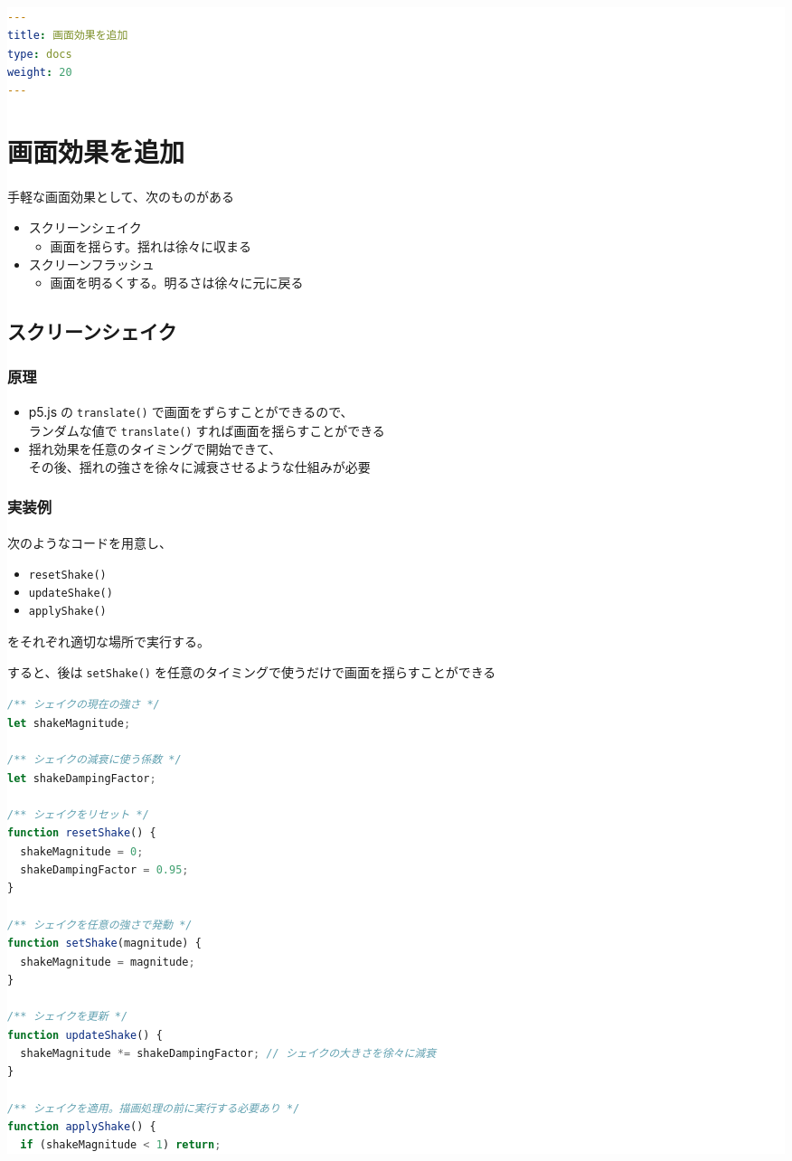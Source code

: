 ```yaml
---
title: 画面効果を追加
type: docs
weight: 20
---
```


# 画面効果を追加

手軽な画面効果として、次のものがある

- スクリーンシェイク
    - 画面を揺らす。揺れは徐々に収まる
- スクリーンフラッシュ
    - 画面を明るくする。明るさは徐々に元に戻る

## スクリーンシェイク

### 原理

- p5.js の `translate()` で画面をずらすことができるので、  
ランダムな値で `translate()` すれば画面を揺らすことができる
- 揺れ効果を任意のタイミングで開始できて、  
その後、揺れの強さを徐々に減衰させるような仕組みが必要

### 実装例

次のようなコードを用意し、

- `resetShake()`
- `updateShake()`
- `applyShake()`

をそれぞれ適切な場所で実行する。

すると、後は `setShake()` を任意のタイミングで使うだけで画面を揺らすことができる

```javascript { linenos=false }
/** シェイクの現在の強さ */
let shakeMagnitude;

/** シェイクの減衰に使う係数 */
let shakeDampingFactor;

/** シェイクをリセット */
function resetShake() {
  shakeMagnitude = 0;
  shakeDampingFactor = 0.95;
}

/** シェイクを任意の強さで発動 */
function setShake(magnitude) {
  shakeMagnitude = magnitude;
}

/** シェイクを更新 */
function updateShake() {
  shakeMagnitude *= shakeDampingFactor; // シェイクの大きさを徐々に減衰
}

/** シェイクを適用。描画処理の前に実行する必要あり */
function applyShake() {
  if (shakeMagnitude < 1) return;

```